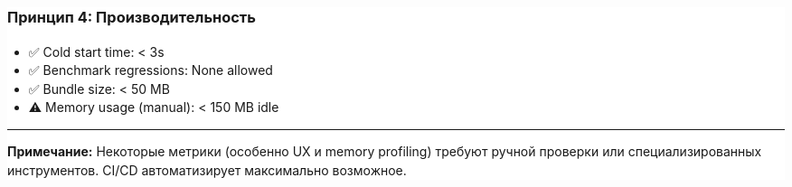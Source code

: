 ### Принцип 4: Производительность
- ✅ Cold start time: < 3s
- ✅ Benchmark regressions: None allowed
- ✅ Bundle size: < 50 MB
- ⚠️ Memory usage (manual): < 150 MB idle

---

**Примечание:** Некоторые метрики (особенно UX и memory profiling) требуют ручной проверки или специализированных инструментов. CI/CD автоматизирует максимально возможное.

